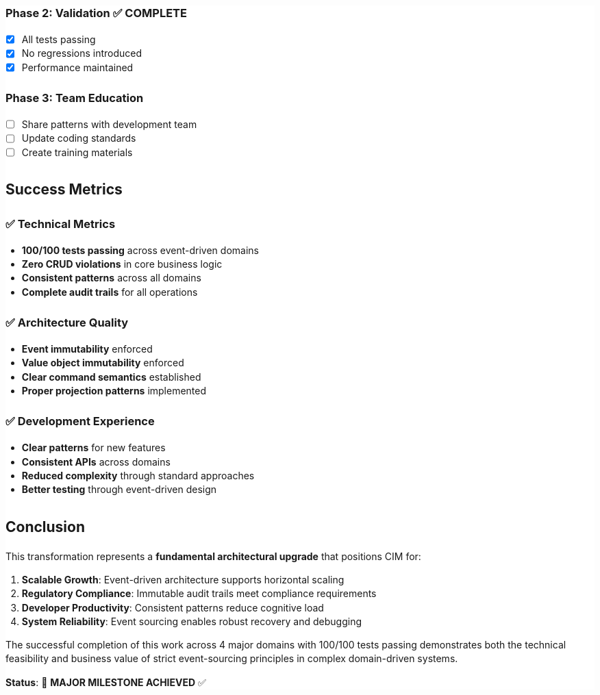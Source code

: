 ### Phase 2: Validation ✅ COMPLETE  
- [x] All tests passing
- [x] No regressions introduced
- [x] Performance maintained

### Phase 3: Team Education
- [ ] Share patterns with development team
- [ ] Update coding standards
- [ ] Create training materials

## Success Metrics

### ✅ Technical Metrics
- **100/100 tests passing** across event-driven domains
- **Zero CRUD violations** in core business logic
- **Consistent patterns** across all domains
- **Complete audit trails** for all operations

### ✅ Architecture Quality
- **Event immutability** enforced
- **Value object immutability** enforced  
- **Clear command semantics** established
- **Proper projection patterns** implemented

### ✅ Development Experience
- **Clear patterns** for new features
- **Consistent APIs** across domains
- **Reduced complexity** through standard approaches
- **Better testing** through event-driven design

## Conclusion

This transformation represents a **fundamental architectural upgrade** that positions CIM for:

1. **Scalable Growth**: Event-driven architecture supports horizontal scaling
2. **Regulatory Compliance**: Immutable audit trails meet compliance requirements  
3. **Developer Productivity**: Consistent patterns reduce cognitive load
4. **System Reliability**: Event sourcing enables robust recovery and debugging

The successful completion of this work across 4 major domains with 100/100 tests passing demonstrates both the technical feasibility and business value of strict event-sourcing principles in complex domain-driven systems.

**Status**: 🎯 **MAJOR MILESTONE ACHIEVED** ✅ 